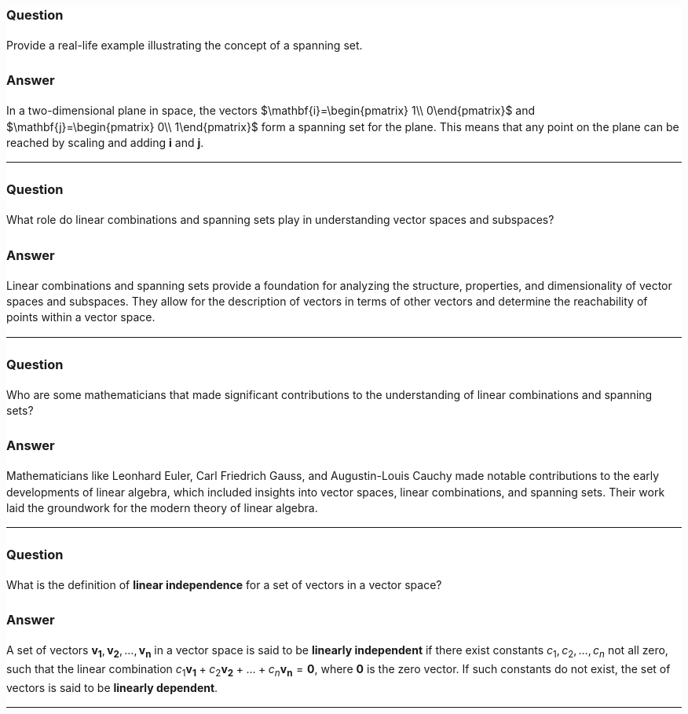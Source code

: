 
### Question

Provide a real-life example illustrating the concept of a spanning set.

### Answer

In a two-dimensional plane in space, the vectors $\mathbf{i}=\begin{pmatrix} 1\\ 0\end{pmatrix}$ and $\mathbf{j}=\begin{pmatrix} 0\\ 1\end{pmatrix}$ form a spanning set for the plane. This means that any point on the plane can be reached by scaling and adding $\mathbf{i}$ and $\mathbf{j}$.

---

### Question

What role do linear combinations and spanning sets play in understanding vector spaces and subspaces?

### Answer

Linear combinations and spanning sets provide a foundation for analyzing the structure, properties, and dimensionality of vector spaces and subspaces. They allow for the description of vectors in terms of other vectors and determine the reachability of points within a vector space.

---

### Question

Who are some mathematicians that made significant contributions to the understanding of linear combinations and spanning sets?

### Answer

Mathematicians like Leonhard Euler, Carl Friedrich Gauss, and Augustin-Louis Cauchy made notable contributions to the early developments of linear algebra, which included insights into vector spaces, linear combinations, and spanning sets. Their work laid the groundwork for the modern theory of linear algebra.

---

### Question

What is the definition of **linear independence** for a set of vectors in a vector space?

### Answer

A set of vectors $\mathbf{v_1},\mathbf{v_2},\ldots,\mathbf{v_n}$ in a vector space is said to be **linearly independent** if there exist constants $c_1, c_2,\ldots, c_n$ not all zero, such that the linear combination $c_1\mathbf{v_1}+ c_2\mathbf{v_2}+\ldots+ c_n\mathbf{v_n}=\mathbf{0}$, where $\mathbf{0}$ is the zero vector. If such constants do not exist, the set of vectors is said to be **linearly dependent**.

---
